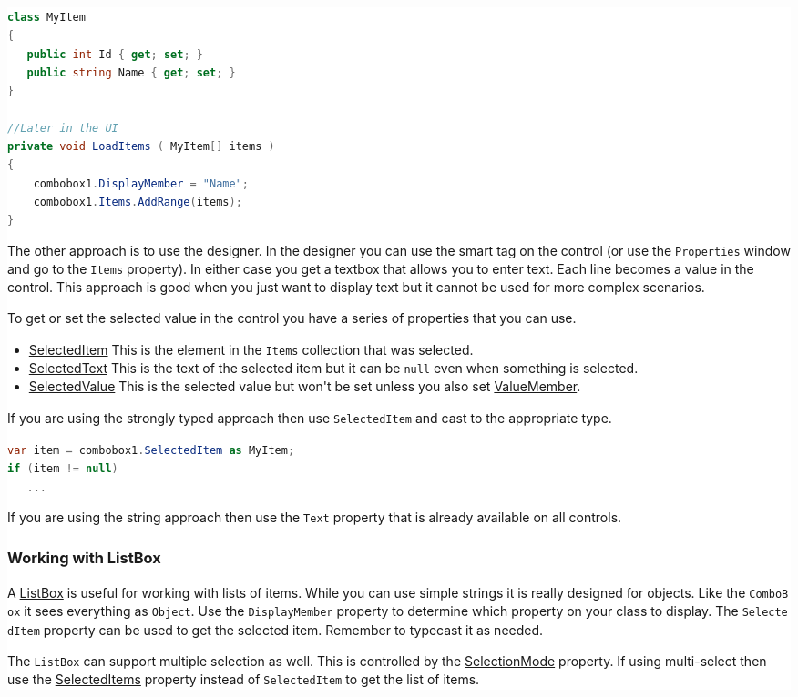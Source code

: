 ```csharp
class MyItem
{
   public int Id { get; set; }
   public string Name { get; set; }
}

//Later in the UI
private void LoadItems ( MyItem[] items )
{
    combobox1.DisplayMember = "Name";
    combobox1.Items.AddRange(items);
}
```

The other approach is to use the designer. In the designer you can use the smart tag on the control (or use the `Properties` window and go to the `Items` property). In either case you get a textbox that allows you to enter text. Each line becomes a value in the control. This approach is good when you just want to display text but it cannot be used for more complex scenarios.

To get or set the selected value in the control you have a series of properties that you can use.

- [SelectedItem](https://docs.microsoft.com/en-us/dotnet/api/system.windows.forms.combobox.selecteditem?view=netframework-4.7.2#System_Windows_Forms_ComboBox_SelectedItem) This is the element in the `Items` collection that was selected.
- [SelectedText](https://docs.microsoft.com/en-us/dotnet/api/system.windows.forms.combobox.selectedtext?view=netframework-4.7.2#System_Windows_Forms_ComboBox_SelectedText) This is the text of the selected item but it can be `null` even when something is selected.
- [SelectedValue](https://docs.microsoft.com/en-us/dotnet/api/system.windows.forms.listcontrol.selectedvalue?view=netframework-4.7.2#System_Windows_Forms_ListControl_SelectedValue) This is the selected value but won't be set unless you also set [ValueMember](https://docs.microsoft.com/en-us/dotnet/api/system.windows.forms.listcontrol.valuemember?view=netframework-4.7.2#System_Windows_Forms_ListControl_ValueMember).

If you are using the strongly typed approach then use `SelectedItem` and cast to the appropriate type.

```csharp
var item = combobox1.SelectedItem as MyItem;
if (item != null)
   ...
```

If you are using the string approach then use the `Text` property that is already available on all controls.

### Working with ListBox

A [ListBox](https://docs.microsoft.com/en-us/dotnet/api/system.windows.forms.listbox?view=netframework-4.7.2) is useful for working with lists of items. While you can use simple strings it is really designed for objects. Like the `ComboBox` it sees everything as `Object`. Use the `DisplayMember` property to determine which property on your class to display. The `SelectedItem` property can be used to get the selected item. Remember to typecast it as needed.

The `ListBox` can support multiple selection as well. This is controlled by the [SelectionMode](https://docs.microsoft.com/en-us/dotnet/api/system.windows.forms.listbox.selectionmode?view=netframework-4.7.2) property. If using multi-select then use the [SelectedItems](https://docs.microsoft.com/en-us/dotnet/api/system.windows.forms.listbox.selecteditems?view=netframework-4.7.2#System_Windows_Forms_ListBox_SelectedItems) property instead of `SelectedItem` to get the list of items.
